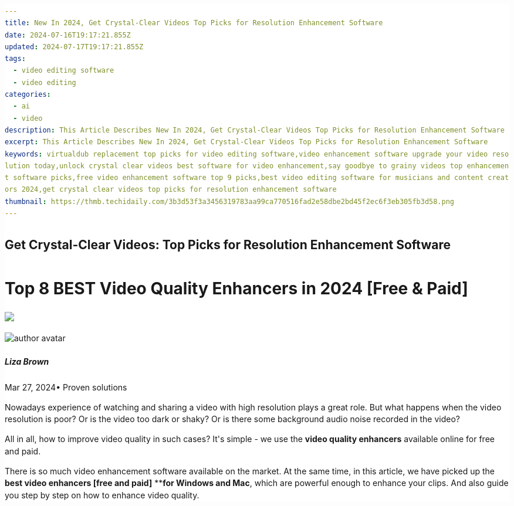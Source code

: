 ```yaml
---
title: New In 2024, Get Crystal-Clear Videos Top Picks for Resolution Enhancement Software
date: 2024-07-16T19:17:21.855Z
updated: 2024-07-17T19:17:21.855Z
tags: 
  - video editing software
  - video editing
categories: 
  - ai
  - video
description: This Article Describes New In 2024, Get Crystal-Clear Videos Top Picks for Resolution Enhancement Software
excerpt: This Article Describes New In 2024, Get Crystal-Clear Videos Top Picks for Resolution Enhancement Software
keywords: virtualdub replacement top picks for video editing software,video enhancement software upgrade your video resolution today,unlock crystal clear videos best software for video enhancement,say goodbye to grainy videos top enhancement software picks,free video enhancement software top 9 picks,best video editing software for musicians and content creators 2024,get crystal clear videos top picks for resolution enhancement software
thumbnail: https://thmb.techidaily.com/3b3d53f3a3456319783aa99ca770516fad2e58dbe2bd45f2ec6f3eb305fb3d58.png
---
```


## Get Crystal-Clear Videos: Top Picks for Resolution Enhancement Software

# Top 8 BEST Video Quality Enhancers in 2024 \[Free & Paid\]


<a href="https://store.bitdefender.com/affiliate.php?ACCOUNT=BITLATIN&AFFILIATE=108875&PATH=http%3A%2F%2Fwww.bitdefender.com%2Fbusiness%3FAFFILIATE%3D108875%26RESOURCE%3D30%2525%2BOff%2Ball%2BGravityZone%2BProducts"><img src="https://www.bitdefender.com/content/dam/bitdefender/business/campaign/1200X628.png" border="0"></a>

![author avatar](https://lh5.googleusercontent.com/-AIMmjowaFs4/AAAAAAAAAAI/AAAAAAAAABc/Y5UmwDaI7HU/s250-c-k/photo.jpg)

##### Liza Brown

 Mar 27, 2024• Proven solutions

Nowadays experience of watching and sharing a video with high resolution plays a great role. But what happens when the video resolution is poor? Or is the video too dark or shaky? Or is there some background audio noise recorded in the video?

All in all, how to improve video quality in such cases? It's simple - we use the **video quality enhancers** available online for free and paid.

There is so much video enhancement software available on the market. At the same time, in this article, we have picked up the **best video enhancers \[free and paid\]** ****for Windows and Mac**, which are powerful enough to enhance your clips. And also guide you step by step on how to enhance video quality.
